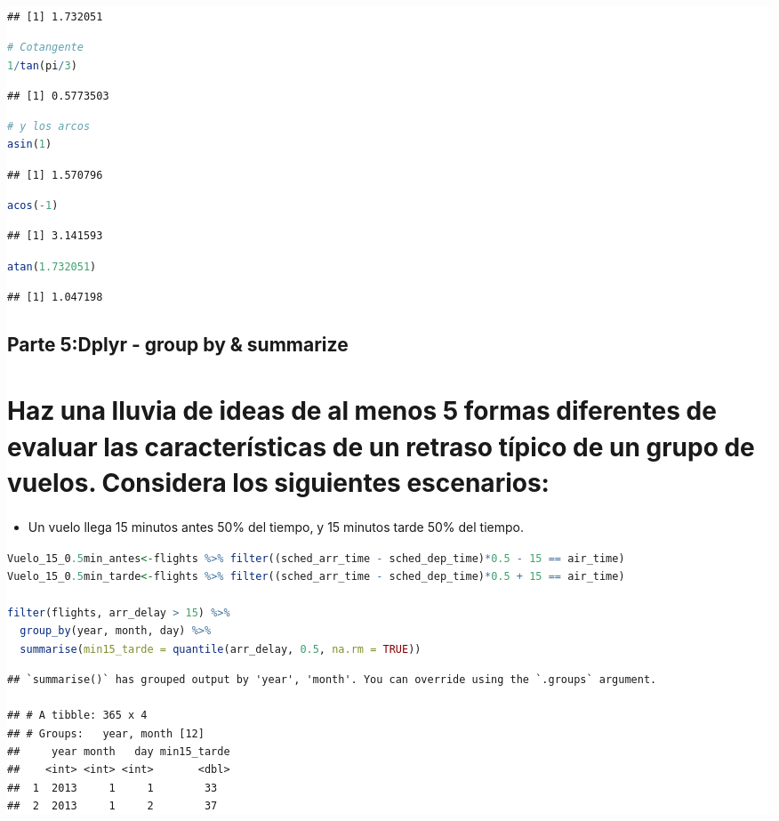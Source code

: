     ## [1] 1.732051

``` r
# Cotangente 
1/tan(pi/3) 
```

    ## [1] 0.5773503

``` r
# y los arcos
asin(1)
```

    ## [1] 1.570796

``` r
acos(-1)
```

    ## [1] 3.141593

``` r
atan(1.732051)
```

    ## [1] 1.047198

## **Parte 5:Dplyr - group by & summarize**

# Haz una lluvia de ideas de al menos 5 formas diferentes de evaluar las características de un retraso típico de un grupo de vuelos. Considera los siguientes escenarios:

-   Un vuelo llega 15 minutos antes 50% del tiempo, y 15 minutos tarde
    50% del tiempo.

``` r
Vuelo_15_0.5min_antes<-flights %>% filter((sched_arr_time - sched_dep_time)*0.5 - 15 == air_time)
Vuelo_15_0.5min_tarde<-flights %>% filter((sched_arr_time - sched_dep_time)*0.5 + 15 == air_time)

filter(flights, arr_delay > 15) %>%
  group_by(year, month, day) %>%
  summarise(min15_tarde = quantile(arr_delay, 0.5, na.rm = TRUE))
```

    ## `summarise()` has grouped output by 'year', 'month'. You can override using the `.groups` argument.

    ## # A tibble: 365 x 4
    ## # Groups:   year, month [12]
    ##     year month   day min15_tarde
    ##    <int> <int> <int>       <dbl>
    ##  1  2013     1     1        33  
    ##  2  2013     1     2        37  